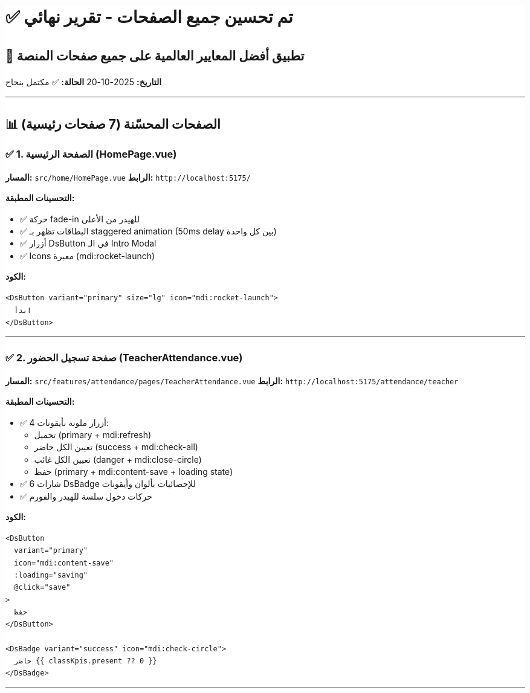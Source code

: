 # ✅ تم تحسين جميع الصفحات - تقرير نهائي

## 🎯 تطبيق أفضل المعايير العالمية على جميع صفحات المنصة

**التاريخ:** 2025-10-20
**الحالة:** ✅ مكتمل بنجاح

---

## 📊 الصفحات المحسّنة (7 صفحات رئيسية)

### ✅ 1. الصفحة الرئيسية (HomePage.vue)

**المسار:** `src/home/HomePage.vue`
**الرابط:** `http://localhost:5175/`

**التحسينات المطبقة:**
- ✅ حركة fade-in للهيدر من الأعلى
- ✅ البطاقات تظهر بـ staggered animation (50ms delay بين كل واحدة)
- ✅ أزرار DsButton في الـ Intro Modal
- ✅ Icons معبرة (mdi:rocket-launch)

**الكود:**
```vue
<DsButton variant="primary" size="lg" icon="mdi:rocket-launch">
  ابدأ
</DsButton>
```

---

### ✅ 2. صفحة تسجيل الحضور (TeacherAttendance.vue)

**المسار:** `src/features/attendance/pages/TeacherAttendance.vue`
**الرابط:** `http://localhost:5175/attendance/teacher`

**التحسينات المطبقة:**
- ✅ 4 أزرار ملونة بأيقونات:
  - تحميل (primary + mdi:refresh)
  - تعيين الكل حاضر (success + mdi:check-all)
  - تعيين الكل غائب (danger + mdi:close-circle)
  - حفظ (primary + mdi:content-save + loading state)
- ✅ 6 شارات DsBadge للإحصائيات بألوان وأيقونات
- ✅ حركات دخول سلسة للهيدر والفورم

**الكود:**
```vue
<DsButton
  variant="primary"
  icon="mdi:content-save"
  :loading="saving"
  @click="save"
>
  حفظ
</DsButton>

<DsBadge variant="success" icon="mdi:check-circle">
  حاضر {{ classKpis.present ?? 0 }}
</DsBadge>
```

---